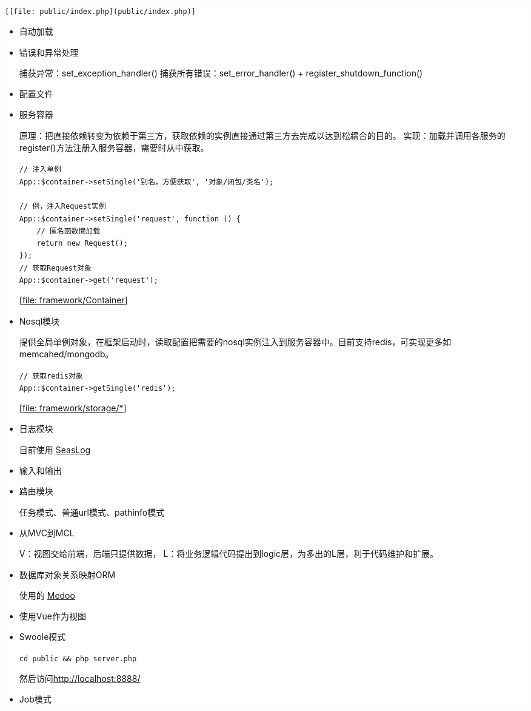     [[file: public/index.php](public/index.php)]
- 自动加载
- 错误和异常处理
    
    捕获异常：set_exception_handler()
    捕获所有错误：set_error_handler() + register_shutdown_function()
- 配置文件
- 服务容器

    原理：把直接依赖转变为依赖于第三方，获取依赖的实例直接通过第三方去完成以达到松耦合的目的。
    实现：加载并调用各服务的register()方法注册入服务容器，需要时从中获取。
    ```
    // 注入单例
    App::$container->setSingle('别名，方便获取', '对象/闭包/类名');
    
    // 例，注入Request实例
    App::$container->setSingle('request', function () {
        // 匿名函数懒加载
        return new Request();
    });
    // 获取Request对象
    App::$container->get('request');
    ```
    [[file: framework/Container](https://github.com/dingqing/e-php/blob/master/framework/Container.php)]
- Nosql模块

    提供全局单例对象，在框架启动时，读取配置把需要的nosql实例注入到服务容器中。目前支持redis，可实现更多如memcahed/mongodb。
    ```
    // 获取redis对象
    App::$container->getSingle('redis');
    ```
    [[file: framework/storage/*](https://github.com/dingqing/e-php/tree/master/framework/storage)]
- 日志模块

    目前使用 [SeasLog](https://github.com/SeasX/SeasLog)
- 输入和输出
- 路由模块
    
    任务模式、普通url模式、pathinfo模式
- 从MVC到MCL

    V：视图交给前端，后端只提供数据，
    L：将业务逻辑代码提出到logic层，为多出的L层，利于代码维护和扩展。
- 数据库对象关系映射ORM

    使用的 [Medoo](https://github.com/catfan/Medoo)
- 使用Vue作为视图
- Swoole模式
    ```
    cd public && php server.php
    ```
    然后访问[http://localhost:8888/](http://localhost:8888/)
- Job模式
